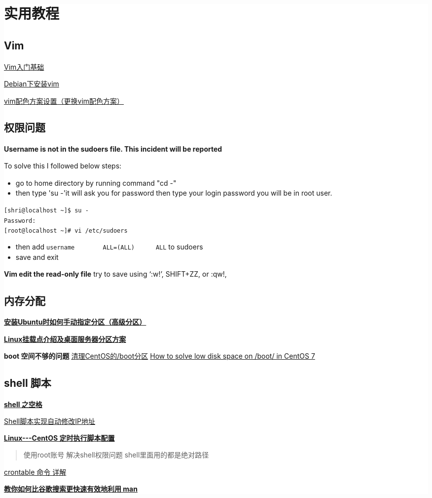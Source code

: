 


# 实用教程
## Vim
[Vim入门基础][44]

[Debian下安装vim][45]

[vim配色方案设置（更换vim配色方案）][46]


## 权限问题
**Username is not in the sudoers file. This incident will be reported**

To solve this I followed below steps:
* go to home directory by running command "cd -"
* then type 'su -'it will ask you for password then type your login password you will be in root user.
 ```
 [shri@localhost ~]$ su - 
 Password: 
 [root@localhost ~]# vi /etc/sudoers 
 ```
* then add
`username        ALL=(ALL)      ALL`
to sudoers
* save and exit

**Vim edit the read-only file**
try to save using ‘:w!’, SHIFT+ZZ, or :qw!, 

## 内存分配
**[安装Ubuntu时如何手动指定分区（高级分区）][47]**

**[Linux挂载点介绍及桌面服务器分区方案][48]**

**boot 空间不够的问题**
[清理CentOS的/boot分区][49]
[How to solve low disk space on /boot/ in CentOS 7][50]


## shell 脚本
**[shell 之空格][51]**

[Shell脚本实现自动修改IP地址][52]


**[Linux---CentOS 定时执行脚本配置][53]**
> 使用root账号 解决shell权限问题  shell里面用的都是绝对路径

[crontable  命令 详解][54] 

**[教你如何比谷歌搜索更快速有效地利用 man][55]**


  [1]: http://www.centoscn.com/CentosSoft/
  [2]: http://www.osyunwei.com/archives/7829.html
  [3]: http://blog.csdn.net/weixin_35934768/article/details/52637273
  [4]: http://wangzhijian.blog.51cto.com/6427016/1698879
  [5]: https://www.howtoforge.com/samba-server-installation-and-configuration-on-centos-7
  [6]: http://www.centoscn.com/CentosServer/ftp/2015/0907/6138.html
  [7]: http://www.centoscn.com/CentosServer/ftp/2015/0622/5707.html
  [8]: http://www.cnblogs.com/sanghg/p/5655880.html
  [9]: http://blog.csdn.net/mayday920723/article/details/53173263
  [10]: http://blog.csdn.net/qq_32835907/article/details/73201403
  [11]: https://www.raspberrypi.org/
  [12]: http://bbs.shumeipaiba.com/forum.php
  [13]: http://blog.csdn.net/xdw1985829/article/details/38779827
  [14]: http://shumeipai.nxez.com/raspberry-pi-pins-version-40
  [15]: http://blog.csdn.net/talkxin/article/details/50493414
  [16]: ./images/1503026529375.jpg
  [17]: ./images/1503026529375.jpg 
  [18]: http://blog.csdn.net/guyang1995/article/details/53908080
  [19]: https://wenku.baidu.com/view/f0838b0d6bec0975f565e25f.html
  [20]: http://jingyan.baidu.com/article/b7001fe17978900e7282ddd1.html
  [21]: http://shumeipai.nxez.com/2013/09/08/raspberry-pi-to-mount-the-removable-hard-disk.html
  [22]: http://www.cnblogs.com/haochuang/p/6743800.html
  [23]: http://blog.csdn.net/xzknet/article/details/38989471
  [24]: http://www.eeboard.com/bbs/thread-27434-1-1.html
  [25]: https://post.smzdm.com/p/514045/
  [26]: http://lymrg.blog.51cto.com/1551327/425744
  [27]: http://blog.csdn.net/mouse1598189/article/details/53616394
  [28]: https://www.raspberrypi.org/forums/viewtopic.php?f=63&t=17016
  [29]: http://kodi.wiki/view/Raspberry_Pi
  [30]: http://blog.csdn.net/meteorite91/article/details/71157145
  [31]: https://www.hitoy.org/raspberry-pi-boot-process.html
  [32]: http://blog.csdn.net/qinxiandiqi/article/details/39155593
  [33]: http://wiki.audacityteam.org/wiki/USB_mic_on_Linux
  [34]: http://www.cnblogs.com/cslunatic/p/3227655.html
  [35]: https://www.raspberrypi.org/documentation/usage/audio/
  [36]: https://github.com/alexa/alexa-avs-sample-app/wiki/Raspberry-Pi
  [37]: https://aws.amazon.com/cn/blogs/china/raspberry-alexa/
  [38]: https://github.com/alexa/alexa-avs-sample-app/issues/934
  [39]: https://github.com/alexa/alexa-avs-sample-app/issues/418
  [40]: http://conexant.com/amazon-avs/
  [41]: https://github.com/alexa/alexa-avs-sample-app/wiki/Conexant2Mic-Raspberry-Pi
  [42]: https://www.linuxdashen.com/install-teamviewer-ubuntu-16-04-xenial-xerus
  [43]: http://blog.csdn.net/zht666/article/details/9340633
  [44]: http://www.jianshu.com/p/bcbe916f97e1
  [45]: http://www.cnblogs.com/drfxiaoliuzi/p/4143933.html
  [46]: http://blog.csdn.net/yangzhongxuan/article/details/8444735
  [47]: http://www.metsky.com/archives/257.html
  [48]: http://www.metsky.com/archives/255.html
  [49]: http://blog.csdn.net/cmzsteven/article/details/49049325
  [50]: https://superuser.com/questions/1100810/how-to-solve-low-disk-space-on-boot-in-centos-7
  [51]: http://blog.sina.com.cn/s/blog_45497dfa0100kczc.html
  [52]: http://www.jb51.net/article/56611.htm
  [53]: http://www.cnblogs.com/yjbjingcha/p/7006983.html
  [54]: http://blog.sina.com.cn/s/blog_6e07f1eb0100y85v.html
  [55]: http://mp.weixin.qq.com/s/eC2ZT3DSBPnrkzC7CB672Q##
  [56]: http://www.jb51.net/article/108650.htm
  [57]: https://linux.cn/
  [58]: ./images/2017-08-08_121507.jpg "2017-08-08_121507"
  [59]: http://cn.linux.vbird.org/linux_basic/linux_basic.php